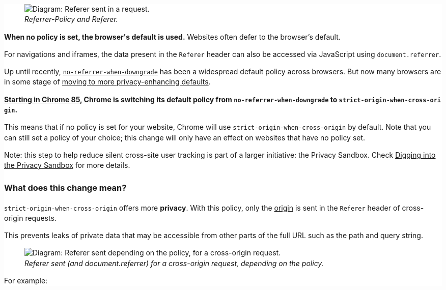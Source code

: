 <figure>
 <img src="/web/updates/images/2020/07/referrer-policy-default-01.png" alt="Diagram: Referer sent in
      a request."/>
 <figcaption>
   <em>Referrer-Policy and Referer.</em>
 </figcaption>
</figure>

**When no policy is set, the browser's default is used.** Websites often defer to the browser’s
default.

For navigations and iframes, the data present in the `Referer` header can also be accessed via
JavaScript using `document.referrer`.

Up until recently,
[`no-referrer-when-downgrade`](https://developer.mozilla.org/en-US/docs/Web/HTTP/Headers/Referrer-Policy)
has been a widespread default policy across browsers. But now many browsers are in some stage of
[moving to more privacy-enhancing
defaults](https://web.dev/referrer-best-practices/#default-referrer-policies-in-browsers).

**[Starting in Chrome 85](https://blog.chromium.org/2020/07/chrome-85-upload-streaming-human.html),
Chrome is switching its default policy from `no-referrer-when-downgrade` to
`strict-origin-when-cross-origin`.**

This means that if no policy is set for your website, Chrome will use
`strict-origin-when-cross-origin` by default. Note that you can still set a policy of your choice;
this change will only have an effect on websites that have no policy set.

<div class="clearfix"></div>

Note: this step to help reduce silent cross-site user tracking is part of a larger initiative: the
Privacy Sandbox. Check [Digging into the Privacy
Sandbox](https://web.dev/digging-into-the-privacy-sandbox/) for more details.

### What does this change mean?

`strict-origin-when-cross-origin` offers more **privacy**. With this policy, only the
[origin](https://web.dev/same-site-same-origin/#origin) is sent in the `Referer` header of
cross-origin requests.

This prevents leaks of private data that may be accessible from other parts of the full URL such as
the path and query string.

<figure>
 <img src="/web/updates/images/2020/07/referrer-policy-default-02.png" alt="Diagram: Referer sent
      depending on the policy, for a cross-origin request."/>
 <figcaption>
   <em>Referer sent (and document.referrer) for a cross-origin request, depending on the
   policy.</em>
 </figcaption>
</figure>

For example:
